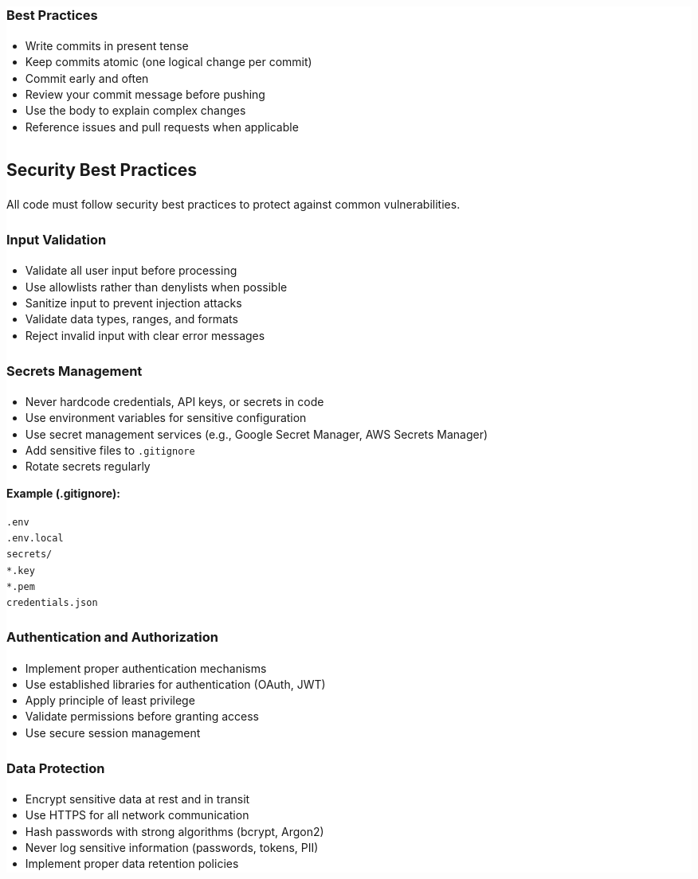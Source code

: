 ### Best Practices

- Write commits in present tense
- Keep commits atomic (one logical change per commit)
- Commit early and often
- Review your commit message before pushing
- Use the body to explain complex changes
- Reference issues and pull requests when applicable

## Security Best Practices

All code must follow security best practices to protect against common vulnerabilities.

### Input Validation

- Validate all user input before processing
- Use allowlists rather than denylists when possible
- Sanitize input to prevent injection attacks
- Validate data types, ranges, and formats
- Reject invalid input with clear error messages

### Secrets Management

- Never hardcode credentials, API keys, or secrets in code
- Use environment variables for sensitive configuration
- Use secret management services (e.g., Google Secret Manager, AWS Secrets Manager)
- Add sensitive files to `.gitignore`
- Rotate secrets regularly

**Example (.gitignore):**
```
.env
.env.local
secrets/
*.key
*.pem
credentials.json
```

### Authentication and Authorization

- Implement proper authentication mechanisms
- Use established libraries for authentication (OAuth, JWT)
- Apply principle of least privilege
- Validate permissions before granting access
- Use secure session management

### Data Protection

- Encrypt sensitive data at rest and in transit
- Use HTTPS for all network communication
- Hash passwords with strong algorithms (bcrypt, Argon2)
- Never log sensitive information (passwords, tokens, PII)
- Implement proper data retention policies
